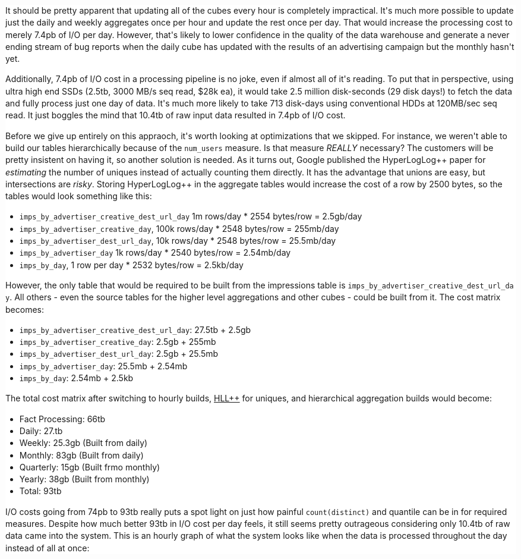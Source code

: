 It should be pretty apparent that updating all of the cubes every hour is completely impractical. It's much more possible to update just the daily and weekly aggregates once per hour and update the rest once per day. That would increase the processing cost to merely 7.4pb of I/O per day. However, that's likely to lower confidence in the quality of the data warehouse and generate a never ending stream of bug reports when the daily cube has updated with the results of an advertising campaign but the monthly hasn't yet.

Additionally, 7.4pb of I/O cost in a processing pipeline is no joke, even if almost all of it's reading. To put that in perspective, using ultra high end SSDs (2.5tb, 3000 MB/s seq read, $28k ea), it would take 2.5 million disk-seconds (29 disk days!) to fetch the data and fully process just one day of data. It's much more likely to take 713 disk-days using conventional HDDs at 120MB/sec seq read. It just boggles the mind that 10.4tb of raw input data resulted in 7.4pb of I/O cost.

Before we give up entirely on this appraoch, it's worth looking at optimizations that we skipped. For instance, we weren't able to build our tables hierarchically because of the `num_users` measure. Is that measure _*REALLY*_ necessary? The customers will be pretty insistent on having it, so another solution is needed. As it turns out, Google published the HyperLogLog++ paper for _estimating_ the number of uniques instead of actually counting them directly. It has the advantage that unions are easy, but intersections are _risky_. Storing HyperLogLog++ in the aggregate tables would increase the cost of a row by 2500 bytes, so the tables would look something like this:
* `imps_by_advertiser_creative_dest_url_day` 1m rows/day * 2554 bytes/row = 2.5gb/day
* `imps_by_advertiser_creative_day`, 100k rows/day * 2548 bytes/row = 255mb/day
* `imps_by_advertiser_dest_url_day`, 10k rows/day * 2548 bytes/row = 25.5mb/day
* `imps_by_advertiser_day` 1k rows/day * 2540 bytes/row = 2.54mb/day
* `imps_by_day`, 1 row per day * 2532 bytes/row = 2.5kb/day

However, the only table that would be required to be built from the impressions table is `imps_by_advertiser_creative_dest_url_day`. All others - even the source tables for the higher level aggregations and other cubes - could be built from it. The cost matrix becomes:
* `imps_by_advertiser_creative_dest_url_day`: 27.5tb + 2.5gb
* `imps_by_advertiser_creative_day`: 2.5gb + 255mb
* `imps_by_advertiser_dest_url_day`: 2.5gb + 25.5mb
* `imps_by_advertiser_day`: 25.5mb + 2.54mb
* `imps_by_day`: 2.54mb + 2.5kb

The total cost matrix after switching to hourly builds, [HLL++](http://research.google.com/pubs/pub40671.html) for uniques, and hierarchical aggregation builds would become:
* Fact Processing: 66tb
* Daily: 27.tb
* Weekly: 25.3gb (Built from daily)
* Monthly: 83gb (Built from daily)
* Quarterly: 15gb (Built frmo monthly)
* Yearly:  38gb (Built from monthly)
* Total: 93tb

I/O costs going from 74pb to 93tb really puts a spot light on just how painful `count(distinct)` and quantile can be in for required measures. Despite how much better 93tb in I/O cost per day feels, it still seems pretty outrageous considering only 10.4tb of raw data came into the system. This is an hourly graph of what the system looks like when the data is processed throughout the day instead of all at once:
